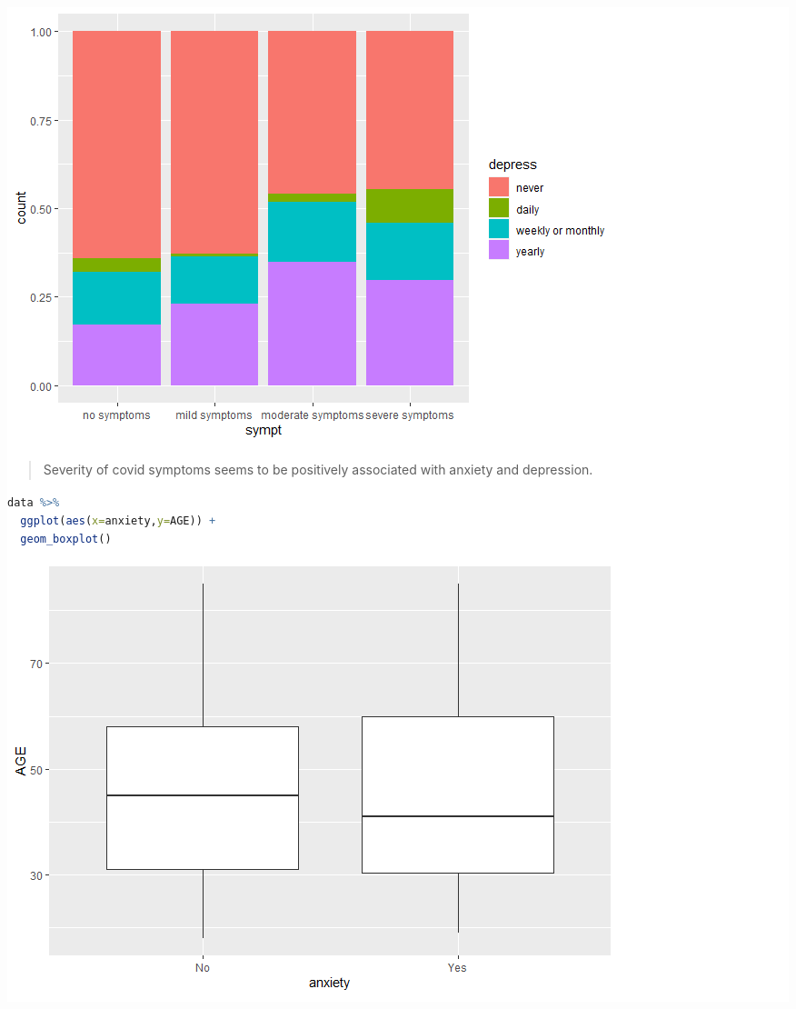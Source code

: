 ![](README_files/figure-gfm/unnamed-chunk-19-2.png)

> Severity of covid symptoms seems to be positively associated with
> anxiety and depression.

``` r
data %>% 
  ggplot(aes(x=anxiety,y=AGE)) +
  geom_boxplot()
```

![](README_files/figure-gfm/unnamed-chunk-20-1.png)
